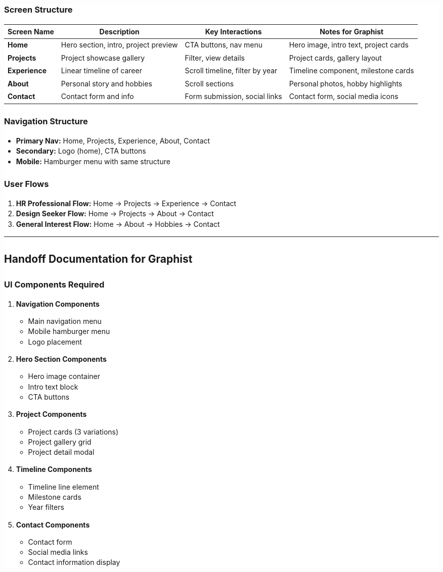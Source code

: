 ### Screen Structure

| Screen Name | Description | Key Interactions | Notes for Graphist |
|-------------|-------------|------------------|-------------------|
| **Home** | Hero section, intro, project preview | CTA buttons, nav menu | Hero image, intro text, project cards |
| **Projects** | Project showcase gallery | Filter, view details | Project cards, gallery layout |
| **Experience** | Linear timeline of career | Scroll timeline, filter by year | Timeline component, milestone cards |
| **About** | Personal story and hobbies | Scroll sections | Personal photos, hobby highlights |
| **Contact** | Contact form and info | Form submission, social links | Contact form, social media icons |

### Navigation Structure
- **Primary Nav:** Home, Projects, Experience, About, Contact
- **Secondary:** Logo (home), CTA buttons
- **Mobile:** Hamburger menu with same structure

### User Flows
1. **HR Professional Flow:** Home → Projects → Experience → Contact
2. **Design Seeker Flow:** Home → Projects → About → Contact  
3. **General Interest Flow:** Home → About → Hobbies → Contact

---

## Handoff Documentation for Graphist

### UI Components Required
1. **Navigation Components**
   - Main navigation menu
   - Mobile hamburger menu
   - Logo placement

2. **Hero Section Components**
   - Hero image container
   - Intro text block
   - CTA buttons

3. **Project Components**
   - Project cards (3 variations)
   - Project gallery grid
   - Project detail modal

4. **Timeline Components**
   - Timeline line element
   - Milestone cards
   - Year filters

5. **Contact Components**
   - Contact form
   - Social media links
   - Contact information display
